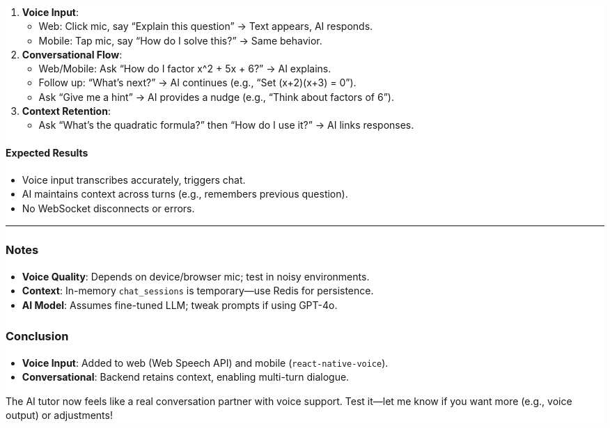 1. **Voice Input**:
   * Web: Click mic, say “Explain this question” → Text appears, AI responds.
   * Mobile: Tap mic, say “How do I solve this?” → Same behavior.
2. **Conversational Flow**:
   * Web/Mobile: Ask “How do I factor x^2 + 5x + 6?” → AI explains.
   * Follow up: “What’s next?” → AI continues (e.g., “Set (x+2)(x+3) = 0”).
   * Ask “Give me a hint” → AI provides a nudge (e.g., “Think about factors of 6”).
3. **Context Retention**:
   * Ask “What’s the quadratic formula?” then “How do I use it?” → AI links responses.

#### Expected Results

* Voice input transcribes accurately, triggers chat.
* AI maintains context across turns (e.g., remembers previous question).
* No WebSocket disconnects or errors.

***

### Notes

* **Voice Quality**: Depends on device/browser mic; test in noisy environments.
* **Context**: In-memory `chat_sessions` is temporary—use Redis for persistence.
* **AI Model**: Assumes fine-tuned LLM; tweak prompts if using GPT-4o.

### Conclusion

* **Voice Input**: Added to web (Web Speech API) and mobile (`react-native-voice`).
* **Conversational**: Backend retains context, enabling multi-turn dialogue.

The AI tutor now feels like a real conversation partner with voice support. Test it—let me know if you want more (e.g., voice output) or adjustments!
